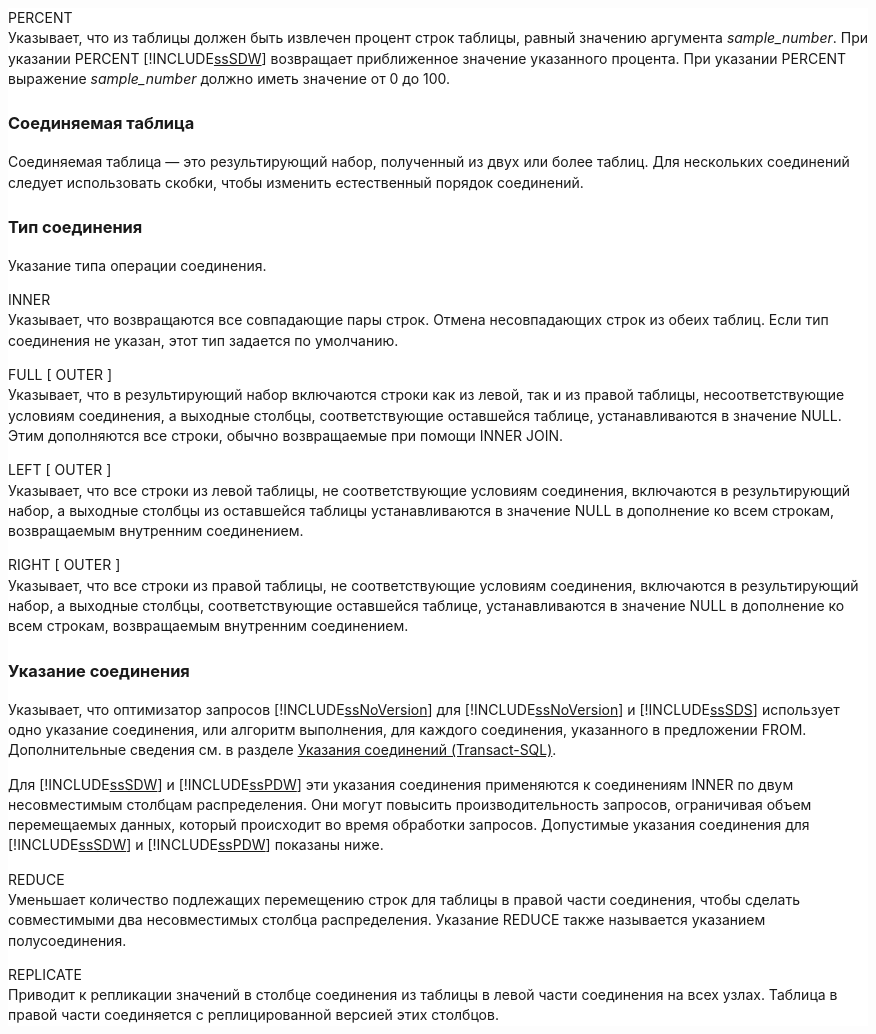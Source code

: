  PERCENT  
 Указывает, что из таблицы должен быть извлечен процент строк таблицы, равный значению аргумента *sample_number*. При указании PERCENT [!INCLUDE[ssSDW](../../includes/sssdwfull-md.md)] возвращает приближенное значение указанного процента. При указании PERCENT выражение *sample_number* должно иметь значение от 0 до 100.  


### <a name="joined-table"></a>Соединяемая таблица 
Соединяемая таблица — это результирующий набор, полученный из двух или более таблиц. Для нескольких соединений следует использовать скобки, чтобы изменить естественный порядок соединений.  
  
### <a name="join-type"></a>Тип соединения
Указание типа операции соединения.  
  
 INNER  
 Указывает, что возвращаются все совпадающие пары строк. Отмена несовпадающих строк из обеих таблиц. Если тип соединения не указан, этот тип задается по умолчанию.  
  
 FULL [ OUTER ]  
 Указывает, что в результирующий набор включаются строки как из левой, так и из правой таблицы, несоответствующие условиям соединения, а выходные столбцы, соответствующие оставшейся таблице, устанавливаются в значение NULL. Этим дополняются все строки, обычно возвращаемые при помощи INNER JOIN.  
  
 LEFT [ OUTER ]  
 Указывает, что все строки из левой таблицы, не соответствующие условиям соединения, включаются в результирующий набор, а выходные столбцы из оставшейся таблицы устанавливаются в значение NULL в дополнение ко всем строкам, возвращаемым внутренним соединением.  
  
 RIGHT [ OUTER ]  
 Указывает, что все строки из правой таблицы, не соответствующие условиям соединения, включаются в результирующий набор, а выходные столбцы, соответствующие оставшейся таблице, устанавливаются в значение NULL в дополнение ко всем строкам, возвращаемым внутренним соединением.  
  
### <a name="join-hint"></a>Указание соединения  
Указывает, что оптимизатор запросов [!INCLUDE[ssNoVersion](../../includes/ssnoversion-md.md)] для [!INCLUDE[ssNoVersion](../../includes/ssnoversion-md.md)] и [!INCLUDE[ssSDS](../../includes/sssds-md.md)] использует одно указание соединения, или алгоритм выполнения, для каждого соединения, указанного в предложении FROM. Дополнительные сведения см. в разделе [Указания соединений (Transact-SQL)](../../t-sql/queries/hints-transact-sql-join.md).  
  
 Для [!INCLUDE[ssSDW](../../includes/sssdw-md.md)] и [!INCLUDE[ssPDW](../../includes/sspdw-md.md)] эти указания соединения применяются к соединениям INNER по двум несовместимым столбцам распределения. Они могут повысить производительность запросов, ограничивая объем перемещаемых данных, который происходит во время обработки запросов. Допустимые указания соединения для [!INCLUDE[ssSDW](../../includes/sssdw-md.md)] и [!INCLUDE[ssPDW](../../includes/sspdw-md.md)] показаны ниже.  
  
 REDUCE  
 Уменьшает количество подлежащих перемещению строк для таблицы в правой части соединения, чтобы сделать совместимыми два несовместимых столбца распределения. Указание REDUCE также называется указанием полусоединения.  
  
 REPLICATE  
 Приводит к репликации значений в столбце соединения из таблицы в левой части соединения на всех узлах. Таблица в правой части соединяется с реплицированной версией этих столбцов.  
  